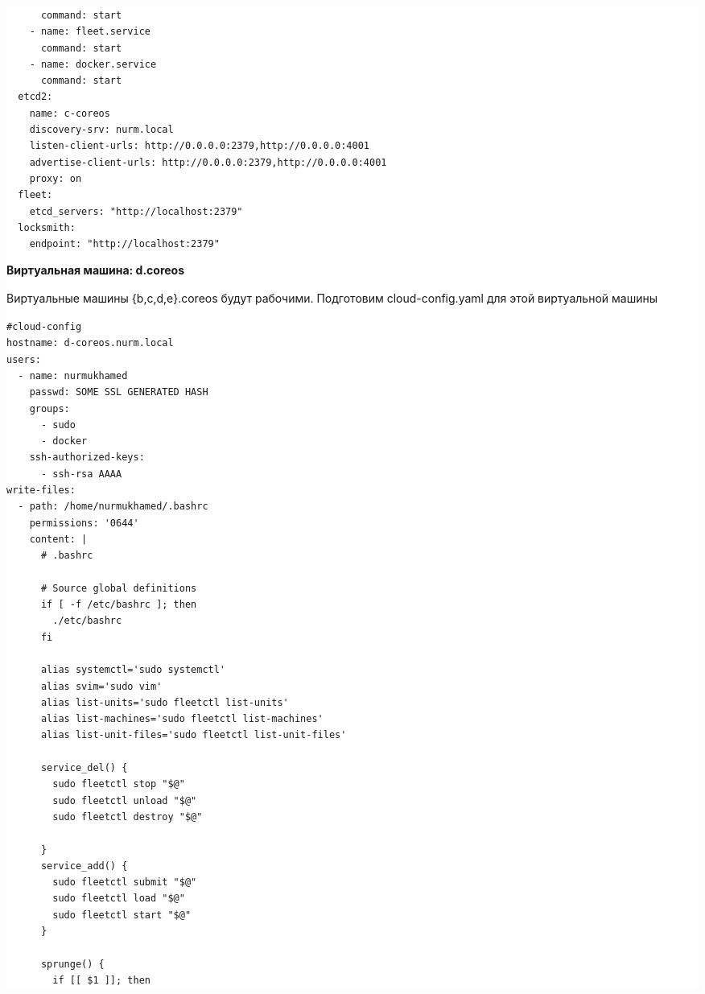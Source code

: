 ```
      command: start
    - name: fleet.service
      command: start
    - name: docker.service
      command: start
  etcd2:
    name: c-coreos
    discovery-srv: nurm.local
    listen-client-urls: http://0.0.0.0:2379,http://0.0.0.0:4001
    advertise-client-urls: http://0.0.0.0:2379,http://0.0.0.0:4001
    proxy: on
  fleet:
    etcd_servers: "http://localhost:2379"
  locksmith:
    endpoint: "http://localhost:2379"
```

**Виртуальная машина: d.coreos**

Виртуальные машины {b,c,d,e}.coreos будут рабочими. Подготовим cloud-config.yaml для этой виртуальной машины

```
#cloud-config
hostname: d-coreos.nurm.local
users:
  - name: nurmukhamed
    passwd: SOME SSL GENERATED HASH
    groups:
      - sudo
      - docker
    ssh-authorized-keys:
      - ssh-rsa AAAA
write-files:
  - path: /home/nurmukhamed/.bashrc
    permissions: '0644'
    content: |
      # .bashrc

      # Source global definitions
      if [ -f /etc/bashrc ]; then
        ./etc/bashrc
      fi

      alias systemctl='sudo systemctl'
      alias svim='sudo vim'
      alias list-units='sudo fleetctl list-units'
      alias list-machines='sudo fleetctl list-machines'
      alias list-unit-files='sudo fleetctl list-unit-files'

      service_del() {
        sudo fleetctl stop "$@"
        sudo fleetctl unload "$@"
        sudo fleetctl destroy "$@"

      }
      service_add() {
        sudo fleetctl submit "$@"
        sudo fleetctl load "$@"
        sudo fleetctl start "$@"
      }

      sprunge() {
        if [[ $1 ]]; then
```